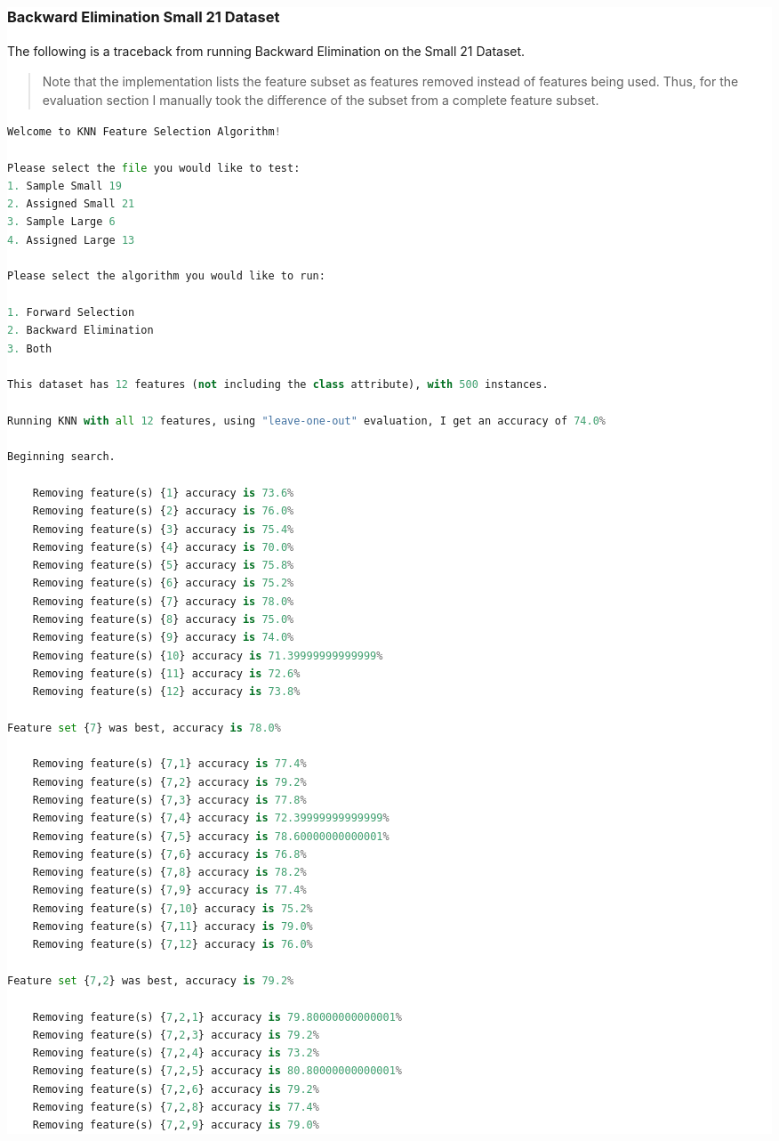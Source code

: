 ### Backward Elimination Small 21 Dataset

The following is a traceback from running Backward Elimination on the Small 21 Dataset.
> Note that the implementation lists the feature subset as features removed instead of features being used. Thus, for the evaluation section I manually took the difference of the subset from a complete feature subset.
```python
Welcome to KNN Feature Selection Algorithm!

Please select the file you would like to test: 
1. Sample Small 19
2. Assigned Small 21
3. Sample Large 6
4. Assigned Large 13

Please select the algorithm you would like to run: 

1. Forward Selection
2. Backward Elimination
3. Both

This dataset has 12 features (not including the class attribute), with 500 instances.

Running KNN with all 12 features, using "leave-one-out" evaluation, I get an accuracy of 74.0%

Beginning search.

	Removing feature(s) {1} accuracy is 73.6%
	Removing feature(s) {2} accuracy is 76.0%
	Removing feature(s) {3} accuracy is 75.4%
	Removing feature(s) {4} accuracy is 70.0%
	Removing feature(s) {5} accuracy is 75.8%
	Removing feature(s) {6} accuracy is 75.2%
	Removing feature(s) {7} accuracy is 78.0%
	Removing feature(s) {8} accuracy is 75.0%
	Removing feature(s) {9} accuracy is 74.0%
	Removing feature(s) {10} accuracy is 71.39999999999999%
	Removing feature(s) {11} accuracy is 72.6%
	Removing feature(s) {12} accuracy is 73.8%

Feature set {7} was best, accuracy is 78.0%

	Removing feature(s) {7,1} accuracy is 77.4%
	Removing feature(s) {7,2} accuracy is 79.2%
	Removing feature(s) {7,3} accuracy is 77.8%
	Removing feature(s) {7,4} accuracy is 72.39999999999999%
	Removing feature(s) {7,5} accuracy is 78.60000000000001%
	Removing feature(s) {7,6} accuracy is 76.8%
	Removing feature(s) {7,8} accuracy is 78.2%
	Removing feature(s) {7,9} accuracy is 77.4%
	Removing feature(s) {7,10} accuracy is 75.2%
	Removing feature(s) {7,11} accuracy is 79.0%
	Removing feature(s) {7,12} accuracy is 76.0%

Feature set {7,2} was best, accuracy is 79.2%

	Removing feature(s) {7,2,1} accuracy is 79.80000000000001%
	Removing feature(s) {7,2,3} accuracy is 79.2%
	Removing feature(s) {7,2,4} accuracy is 73.2%
	Removing feature(s) {7,2,5} accuracy is 80.80000000000001%
	Removing feature(s) {7,2,6} accuracy is 79.2%
	Removing feature(s) {7,2,8} accuracy is 77.4%
	Removing feature(s) {7,2,9} accuracy is 79.0%
```